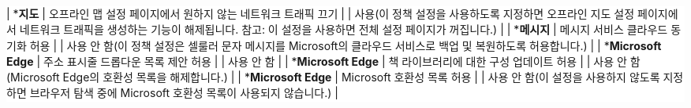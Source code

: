 |                                                              \***지도**                                                              |                                  오프라인 맵 설정 페이지에서 원하지 않는 네트워크 트래픽 끄기                                   |                                                                                                                               |                                                                                                                                                                                                                                                                            사용(이 정책 설정을 사용하도록 지정하면 오프라인 지도 설정 페이지에서 네트워크 트래픽을 생성하는 기능이 해제됩니다. 참고: 이 설정을 사용하면 전체 설정 페이지가 꺼집니다.)                                                                                                                                                                                                                                                                            |
|                                                           \***메시지**                                                            |                                                     메시지 서비스 클라우드 동기화 허용                                                      |                                                                                                                               |                                                                                                                                                                                                                                                                                                                사용 안 함(이 정책 설정은 셀룰러 문자 메시지를 Microsoft의 클라우드 서비스로 백업 및 복원하도록 허용합니다.)                                                                                                                                                                                                                                                                                                                |
|                                                         \***Microsoft Edge**                                                         |                                               주소 표시줄 드롭다운 목록 제안 허용                                                |                                                                                                                               |                                                                                                                                                                                                                                                                                                                                                                    사용 안 함                                                                                                                                                                                                                                                                                                                                                                     |
|                                                         \***Microsoft Edge**                                                         |                                             책 라이브러리에 대한 구성 업데이트 허용                                             |                                                                                                                               |                                                                                                                                                                                                                                                                                                                                           사용 안 함(Microsoft Edge의 호환성 목록을 해제합니다.)                                                                                                                                                                                                                                                                                                                                           |
|                                                         \***Microsoft Edge**                                                         |                                                    Microsoft 호환성 목록 허용                                                     |                                                                                                                               |                                                                                                                                                                                                                                                                                                                 사용 안 함(이 설정을 사용하지 않도록 지정하면 브라우저 탐색 중에 Microsoft 호환성 목록이 사용되지 않습니다.)                                                                                                                                                                                                                                                                                                                  |